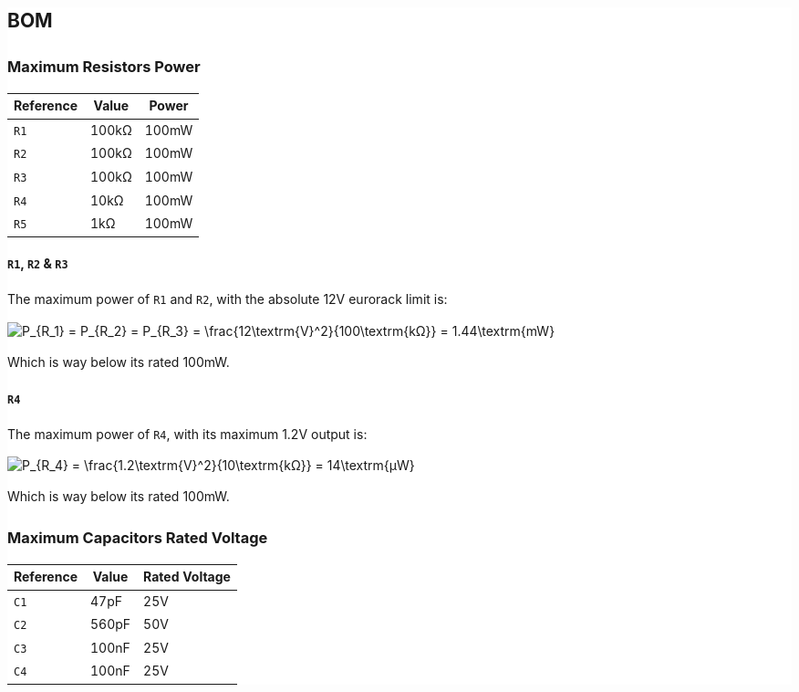 
## BOM

### Maximum Resistors Power

| Reference | Value | Power |
| - | - | - |
| `R1` | 100kΩ | 100mW |
| `R2` | 100kΩ |  100mW |
| `R3` | 100kΩ |  100mW |
| `R4` | 10kΩ |  100mW |
| `R5` | 1kΩ |  100mW |

#### `R1`, `R2` & `R3`

The maximum power of `R1` and `R2`, with the absolute 12V eurorack limit is:

<img src=
"https://render.githubusercontent.com/render/math?math=%5Cdisplaystyle+P_%7BR_1%7D+%3D+P_%7BR_2%7D+%3D+P_%7BR_3%7D+%3D+%5Cfrac%7B12%5Ctextrm%7BV%7D%5E2%7D%7B100%5Ctextrm%7Bk%CE%A9%7D%7D+%3D+1.44%5Ctextrm%7BmW%7D" 
alt="P_{R_1} = P_{R_2} = P_{R_3} = \frac{12\textrm{V}^2}{100\textrm{kΩ}} = 1.44\textrm{mW}">

Which is way below its rated 100mW.

#### `R4`

The maximum power of `R4`, with its maximum 1.2V output is:

<img src=
"https://render.githubusercontent.com/render/math?math=%5Cdisplaystyle+P_%7BR_4%7D+%3D+%5Cfrac%7B1.2%5Ctextrm%7BV%7D%5E2%7D%7B10%5Ctextrm%7Bk%CE%A9%7D%7D+%3D+14%5Ctextrm%7B%C2%B5W%7D" 
alt="P_{R_4} = \frac{1.2\textrm{V}^2}{10\textrm{kΩ}} = 14\textrm{µW}">

Which is way below its rated 100mW.

### Maximum Capacitors Rated Voltage

| Reference | Value | Rated Voltage |
| - | - | - |
| `C1` | 47pF | 25V |
| `C2` | 560pF | 50V |
| `C3` | 100nF |  25V |
| `C4` | 100nF |  25V |
